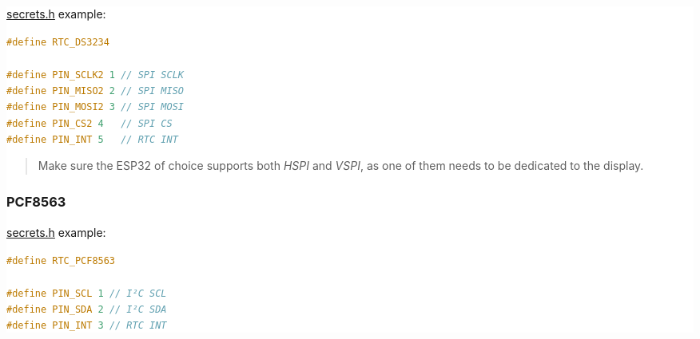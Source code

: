 [secrets.h](https://github.com/VIPnytt/Frekvens/blob/main/firmware/include/config/secrets.h) example:

```h
#define RTC_DS3234

#define PIN_SCLK2 1 // SPI SCLK
#define PIN_MISO2 2 // SPI MISO
#define PIN_MOSI2 3 // SPI MOSI
#define PIN_CS2 4   // SPI CS
#define PIN_INT 5   // RTC INT
```

> Make sure the ESP32 of choice supports both *HSPI* and *VSPI*, as one of them needs to be dedicated to the display.

### PCF8563

[secrets.h](https://github.com/VIPnytt/Frekvens/blob/main/firmware/include/config/secrets.h) example:

```h
#define RTC_PCF8563

#define PIN_SCL 1 // I²C SCL
#define PIN_SDA 2 // I²C SDA
#define PIN_INT 3 // RTC INT
```
